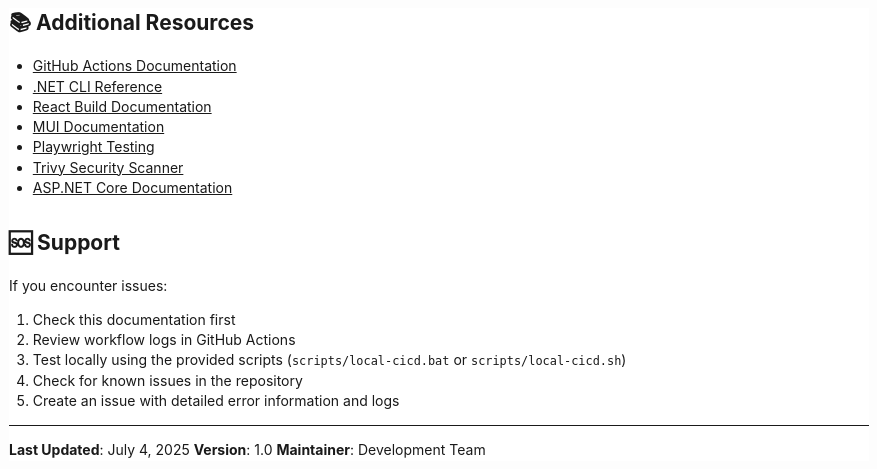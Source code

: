 ## 📚 Additional Resources

- [GitHub Actions Documentation](https://docs.github.com/en/actions)
- [.NET CLI Reference](https://docs.microsoft.com/en-us/dotnet/core/tools/)
- [React Build Documentation](https://create-react-app.dev/docs/production-build/)
- [MUI Documentation](https://mui.com/material-ui/getting-started/)
- [Playwright Testing](https://playwright.dev/docs/intro)
- [Trivy Security Scanner](https://trivy.dev/)
- [ASP.NET Core Documentation](https://docs.microsoft.com/en-us/aspnet/core/)

## 🆘 Support

If you encounter issues:

1. Check this documentation first
2. Review workflow logs in GitHub Actions
3. Test locally using the provided scripts (`scripts/local-cicd.bat` or `scripts/local-cicd.sh`)
4. Check for known issues in the repository
5. Create an issue with detailed error information and logs

---

**Last Updated**: July 4, 2025
**Version**: 1.0
**Maintainer**: Development Team
